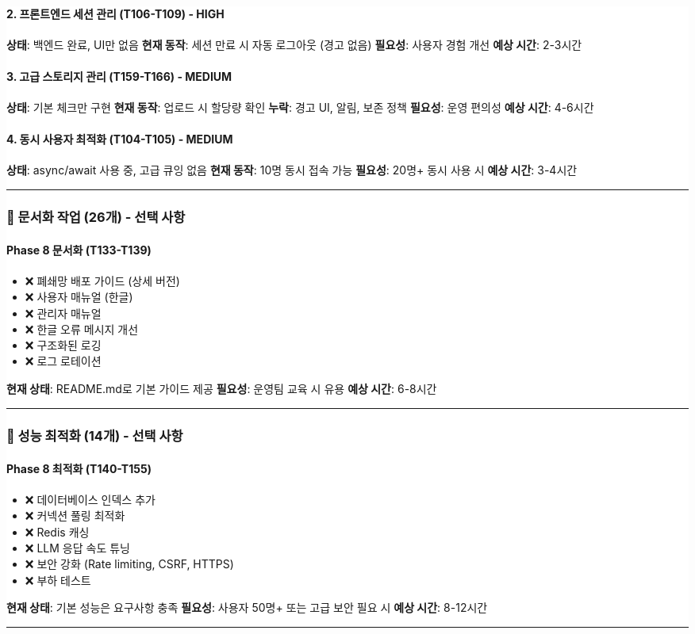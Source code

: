 #### 2. **프론트엔드 세션 관리** (T106-T109) - HIGH
**상태**: 백엔드 완료, UI만 없음
**현재 동작**: 세션 만료 시 자동 로그아웃 (경고 없음)
**필요성**: 사용자 경험 개선
**예상 시간**: 2-3시간

#### 3. **고급 스토리지 관리** (T159-T166) - MEDIUM
**상태**: 기본 체크만 구현
**현재 동작**: 업로드 시 할당량 확인
**누락**: 경고 UI, 알림, 보존 정책
**필요성**: 운영 편의성
**예상 시간**: 4-6시간

#### 4. **동시 사용자 최적화** (T104-T105) - MEDIUM
**상태**: async/await 사용 중, 고급 큐잉 없음
**현재 동작**: 10명 동시 접속 가능
**필요성**: 20명+ 동시 사용 시
**예상 시간**: 3-4시간

---

### 📝 문서화 작업 (26개) - 선택 사항

#### Phase 8 문서화 (T133-T139)
- ❌ 폐쇄망 배포 가이드 (상세 버전)
- ❌ 사용자 매뉴얼 (한글)
- ❌ 관리자 매뉴얼
- ❌ 한글 오류 메시지 개선
- ❌ 구조화된 로깅
- ❌ 로그 로테이션

**현재 상태**: README.md로 기본 가이드 제공
**필요성**: 운영팀 교육 시 유용
**예상 시간**: 6-8시간

---

### 🔧 성능 최적화 (14개) - 선택 사항

#### Phase 8 최적화 (T140-T155)
- ❌ 데이터베이스 인덱스 추가
- ❌ 커넥션 풀링 최적화
- ❌ Redis 캐싱
- ❌ LLM 응답 속도 튜닝
- ❌ 보안 강화 (Rate limiting, CSRF, HTTPS)
- ❌ 부하 테스트

**현재 상태**: 기본 성능은 요구사항 충족
**필요성**: 사용자 50명+ 또는 고급 보안 필요 시
**예상 시간**: 8-12시간

---
